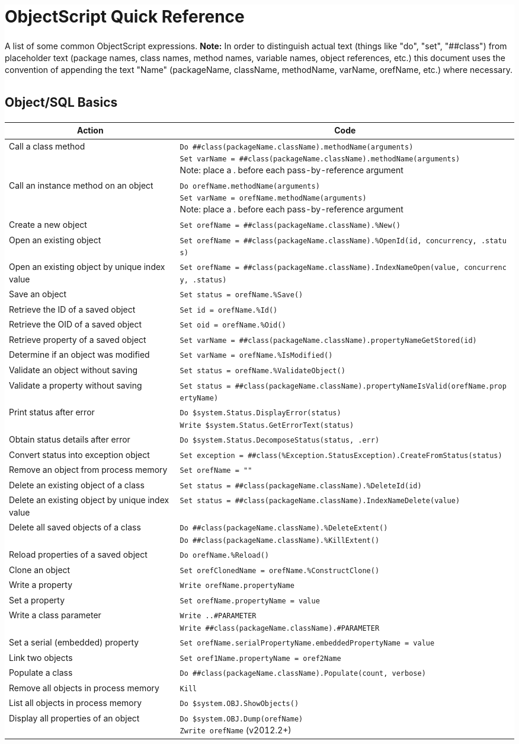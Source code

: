 # ObjectScript Quick Reference
A list of some common ObjectScript expressions. **Note:** In order to distinguish actual text (things like "do", "set", "##class") from placeholder text (package names, class names, method names, variable names, object references, etc.) this document uses the convention of appending the text "Name" (packageName, className, methodName, varName, orefName, etc.) where necessary.

## Object/SQL Basics

|      Action                                  |   Code                                                                            |
|----------------------------------------------|-----------------------------------------------------------------------------------|
| Call a class method                          | `Do ##class(packageName.className).methodName(arguments)`<br>`Set varName = ##class(packageName.className).methodName(arguments)`<br>Note: place a . before each pass-by-reference argument |
| Call an instance method on an object         | `Do orefName.methodName(arguments)`<br>`Set varName = orefName.methodName(arguments)`<br>Note: place a . before each pass-by-reference argument |
| Create a new object                          | `Set orefName = ##class(packageName.className).%New()`                            |
| Open an existing object                      | `Set orefName = ##class(packageName.className).%OpenId(id, concurrency, .status)` |
| Open an existing object by unique index value| `Set orefName = ##class(packageName.className).IndexNameOpen(value, concurrency, .status)`  |
| Save an object                               | `Set status = orefName.%Save()`                                                   |
| Retrieve the ID of a saved object            | `Set id = orefName.%Id()`                                                         |
| Retrieve the OID of a saved object           | `Set oid = orefName.%Oid()`                                                       |
| Retrieve property of a saved object          | `Set varName = ##class(packageName.className).propertyNameGetStored(id)`          |
| Determine if an object was modified          | `Set varName = orefName.%IsModified()`                                            |
| Validate an object without saving            | `Set status = orefName.%ValidateObject()`                                         |
| Validate a property without saving           | `Set status = ##class(packageName.className).propertyNameIsValid(orefName.propertyName)`|
| Print status after error                     | `Do $system.Status.DisplayError(status)`<br>`Write $system.Status.GetErrorText(status)` |
| Obtain status details after error            | `Do $system.Status.DecomposeStatus(status, .err)`                                 |
| Convert status into exception object         | `Set exception = ##class(%Exception.StatusException).CreateFromStatus(status)`    |
| Remove an object from process memory         | `Set orefName = ""`                                                               |
| Delete an existing object of a class         | `Set status = ##class(packageName.className).%DeleteId(id)`                       |
| Delete an existing object by unique index value| `Set status = ##class(packageName.className).IndexNameDelete(value)`            |
| Delete all saved objects of a class          | `Do ##class(packageName.className).%DeleteExtent()`<br>`Do ##class(packageName.className).%KillExtent()` |
| Reload properties of a saved object          | `Do orefName.%Reload()`                                                           |
| Clone an object                              | `Set orefClonedName = orefName.%ConstructClone()`                                 |
| Write a property                             | `Write orefName.propertyName`                                                     |
| Set a property                               | `Set orefName.propertyName = value`                                               |
| Write a class parameter                      | `Write ..#PARAMETER` <br> `Write ##class(packageName.className).#PARAMETER`       |
| Set a serial (embedded) property             | `Set orefName.serialPropertyName.embeddedPropertyName = value`                    |
| Link two objects                             | `Set oref1Name.propertyName = oref2Name`                                          |
| Populate a class                             | `Do ##class(packageName.className).Populate(count, verbose)`                      |
| Remove all objects in process memory         | `Kill`                                                                            |
| List all objects in process memory           | `Do $system.OBJ.ShowObjects()`                                                    |
| Display all properties of an object          | `Do $system.OBJ.Dump(orefName)`<br>`Zwrite orefName` (v2012.2+)                   |